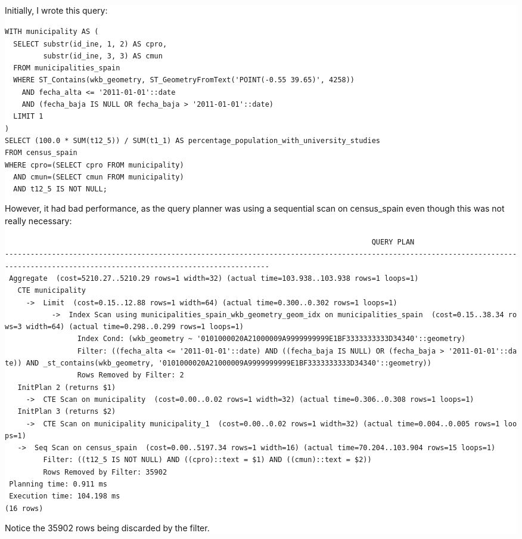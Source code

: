 Initially, I wrote this query:
```
WITH municipality AS (
  SELECT substr(id_ine, 1, 2) AS cpro,
         substr(id_ine, 3, 3) AS cmun
  FROM municipalities_spain
  WHERE ST_Contains(wkb_geometry, ST_GeometryFromText('POINT(-0.55 39.65)', 4258))
    AND fecha_alta <= '2011-01-01'::date
    AND (fecha_baja IS NULL OR fecha_baja > '2011-01-01'::date)
  LIMIT 1
)
SELECT (100.0 * SUM(t12_5)) / SUM(t1_1) AS percentage_population_with_university_studies
FROM census_spain
WHERE cpro=(SELECT cpro FROM municipality)
  AND cmun=(SELECT cmun FROM municipality)
  AND t12_5 IS NOT NULL;
```

However, it had bad performance, as the query planner was using a sequential scan on census_spain even though this was not really necessary:
```
                                                                                      QUERY PLAN                                                                                      
--------------------------------------------------------------------------------------------------------------------------------------------------------------------------------------
 Aggregate  (cost=5210.27..5210.29 rows=1 width=32) (actual time=103.938..103.938 rows=1 loops=1)
   CTE municipality
     ->  Limit  (cost=0.15..12.88 rows=1 width=64) (actual time=0.300..0.302 rows=1 loops=1)
           ->  Index Scan using municipalities_spain_wkb_geometry_geom_idx on municipalities_spain  (cost=0.15..38.34 rows=3 width=64) (actual time=0.298..0.299 rows=1 loops=1)
                 Index Cond: (wkb_geometry ~ '0101000020A21000009A9999999999E1BF3333333333D34340'::geometry)
                 Filter: ((fecha_alta <= '2011-01-01'::date) AND ((fecha_baja IS NULL) OR (fecha_baja > '2011-01-01'::date)) AND _st_contains(wkb_geometry, '0101000020A21000009A9999999999E1BF3333333333D34340'::geometry))
                 Rows Removed by Filter: 2
   InitPlan 2 (returns $1)
     ->  CTE Scan on municipality  (cost=0.00..0.02 rows=1 width=32) (actual time=0.306..0.308 rows=1 loops=1)
   InitPlan 3 (returns $2)
     ->  CTE Scan on municipality municipality_1  (cost=0.00..0.02 rows=1 width=32) (actual time=0.004..0.005 rows=1 loops=1)
   ->  Seq Scan on census_spain  (cost=0.00..5197.34 rows=1 width=16) (actual time=70.204..103.904 rows=15 loops=1)
         Filter: ((t12_5 IS NOT NULL) AND ((cpro)::text = $1) AND ((cmun)::text = $2))
         Rows Removed by Filter: 35902
 Planning time: 0.911 ms
 Execution time: 104.198 ms
(16 rows)
```

Notice the 35902 rows being discarded by the filter.

